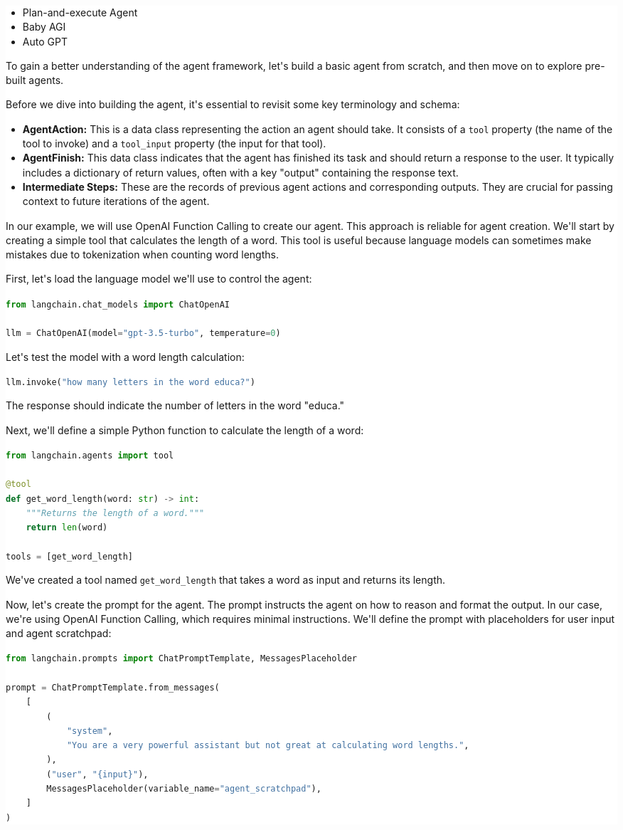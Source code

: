 - Plan-and-execute Agent
- Baby AGI
- Auto GPT

To gain a better understanding of the agent framework, let's build a basic agent from scratch, and then move on to explore pre-built agents.

Before we dive into building the agent, it's essential to revisit some key terminology and schema:

- **AgentAction:** This is a data class representing the action an agent should take. It consists of a `tool` property (the name of the tool to invoke) and a `tool_input` property (the input for that tool).
- **AgentFinish:** This data class indicates that the agent has finished its task and should return a response to the user. It typically includes a dictionary of return values, often with a key "output" containing the response text.
- **Intermediate Steps:** These are the records of previous agent actions and corresponding outputs. They are crucial for passing context to future iterations of the agent.

In our example, we will use OpenAI Function Calling to create our agent. This approach is reliable for agent creation. We'll start by creating a simple tool that calculates the length of a word. This tool is useful because language models can sometimes make mistakes due to tokenization when counting word lengths.

First, let's load the language model we'll use to control the agent:

```python
from langchain.chat_models import ChatOpenAI

llm = ChatOpenAI(model="gpt-3.5-turbo", temperature=0)
```

Let's test the model with a word length calculation:

```python
llm.invoke("how many letters in the word educa?")
```

The response should indicate the number of letters in the word "educa."

Next, we'll define a simple Python function to calculate the length of a word:

```python
from langchain.agents import tool

@tool
def get_word_length(word: str) -> int:
    """Returns the length of a word."""
    return len(word)

tools = [get_word_length]
```

We've created a tool named `get_word_length` that takes a word as input and returns its length.

Now, let's create the prompt for the agent. The prompt instructs the agent on how to reason and format the output. In our case, we're using OpenAI Function Calling, which requires minimal instructions. We'll define the prompt with placeholders for user input and agent scratchpad:

```python
from langchain.prompts import ChatPromptTemplate, MessagesPlaceholder

prompt = ChatPromptTemplate.from_messages(
    [
        (
            "system",
            "You are a very powerful assistant but not great at calculating word lengths.",
        ),
        ("user", "{input}"),
        MessagesPlaceholder(variable_name="agent_scratchpad"),
    ]
)
```